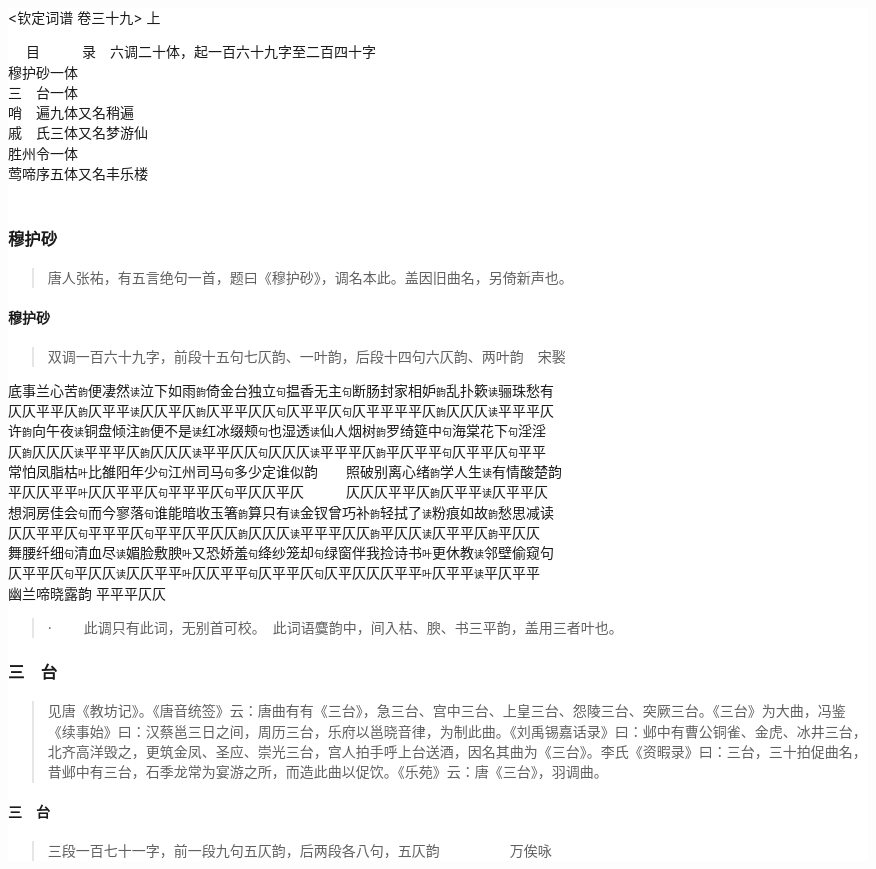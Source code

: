 <钦定词谱 卷三十九> 上



　
目　　　录　六调二十体，起一百六十九字至二百四十字  
穆护砂一体  
三　台一体  
哨　遍九体又名稍遍  
戚　氏三体又名梦游仙  
胜州令一体  
莺啼序五体又名丰乐楼  
　
### 穆护砂　　

> 唐人张祐，有五言绝句一首，题曰《穆护砂》，调名本此。盖因旧曲名，另倚新声也。

#### 穆护砂　
> 双调一百六十九字，前段十五句七仄韵、一叶韵，后段十四句六仄韵、两叶韵　宋褧

底事兰心苦<font size=1>韵</font>便凄然<font size=1>读</font>泣下如雨<font size=1>韵</font>倚金台独立<font size=1>句</font>揾香无主<font size=1>句</font>断肠封家相妒<font size=1>韵</font>乱扑簌<font size=1>读</font>骊珠愁有  
仄仄平平仄<font size=1>韵</font>仄平平<font size=1>读</font>仄仄平仄<font size=1>韵</font>仄平平仄仄<font size=1>句</font>仄平平仄<font size=1>句</font>仄平平平平仄<font size=1>韵</font>仄仄仄<font size=1>读</font>平平平仄  
许<font size=1>韵</font>向午夜<font size=1>读</font>铜盘倾注<font size=1>韵</font>便不是<font size=1>读</font>红冰缀颊<font size=1>句</font>也湿透<font size=1>读</font>仙人烟树<font size=1>韵</font>罗绮筵中<font size=1>句</font>海棠花下<font size=1>句</font>淫淫  
仄<font size=1>韵</font>仄仄仄<font size=1>读</font>平平平仄<font size=1>韵</font>仄仄仄<font size=1>读</font>平平仄仄<font size=1>句</font>仄仄仄<font size=1>读</font>平平平仄<font size=1>韵</font>平仄平平<font size=1>句</font>仄平平仄<font size=1>句</font>平平  
常怕凤脂枯<font size=1>叶</font>比雒阳年少<font size=1>句</font>江州司马<font size=1>句</font>多少定谁似韵　　照破别离心绪<font size=1>韵</font>学人生<font size=1>读</font>有情酸楚韵  
平仄仄平平<font size=1>叶</font>仄仄平平仄<font size=1>句</font>平平平仄<font size=1>句</font>平仄仄平仄　　　仄仄仄平平仄<font size=1>韵</font>仄平平<font size=1>读</font>仄平平仄  
想洞房佳会<font size=1>句</font>而今寥落<font size=1>句</font>谁能暗收玉箸<font size=1>韵</font>算只有<font size=1>读</font>金钗曾巧补<font size=1>韵</font>轻拭了<font size=1>读</font>粉痕如故<font size=1>韵</font>愁思减读  
仄仄平平仄<font size=1>句</font>平平平仄<font size=1>句</font>平平仄平仄仄<font size=1>韵</font>仄仄仄<font size=1>读</font>平平平仄仄<font size=1>韵</font>平仄仄<font size=1>读</font>仄平平仄<font size=1>韵</font>平仄仄  
舞腰纤细<font size=1>句</font>清血尽<font size=1>读</font>媚脸敷腴<font size=1>叶</font>又恐娇羞<font size=1>句</font>绛纱笼却<font size=1>句</font>绿窗伴我捡诗书<font size=1>叶</font>更休教<font size=1>读</font>邻壁偷窥句    
仄平平仄<font size=1>句</font>平仄仄<font size=1>读</font>仄仄平平<font size=1>叶</font>仄仄平平<font size=1>句</font>仄平平仄<font size=1>句</font>仄平仄仄仄平平<font size=1>叶</font>仄平平<font size=1>读</font>平仄平平    
幽兰啼晓露韵
平平平仄仄

> ·   　　此调只有此词，无别首可校。　此词语麌韵中，间入枯、腴、书三平韵，盖用三者叶也。 
　
### 三　台　　

> 见唐《教坊记》。《唐音统签》云：唐曲有有《三台》，急三台、宫中三台、上皇三台、怨陵三台、突厥三台。《三台》为大曲，冯鉴《续事始》曰：汉蔡邕三日之间，周历三台，乐府以邕晓音律，为制此曲。《刘禹锡嘉话录》曰：邺中有曹公铜雀、金虎、冰井三台，北齐高洋毁之，更筑金凤、圣应、崇光三台，宫人拍手呼上台送酒，因名其曲为《三台》。李氏《资暇录》曰：三台，三十拍促曲名，昔邺中有三台，石季龙常为宴游之所，而造此曲以促饮。《乐苑》云：唐《三台》，羽调曲。

#### 三　台　
> 三段一百七十一字，前一段九句五仄韵，后两段各八句，五仄韵　　　　　万俟咏
